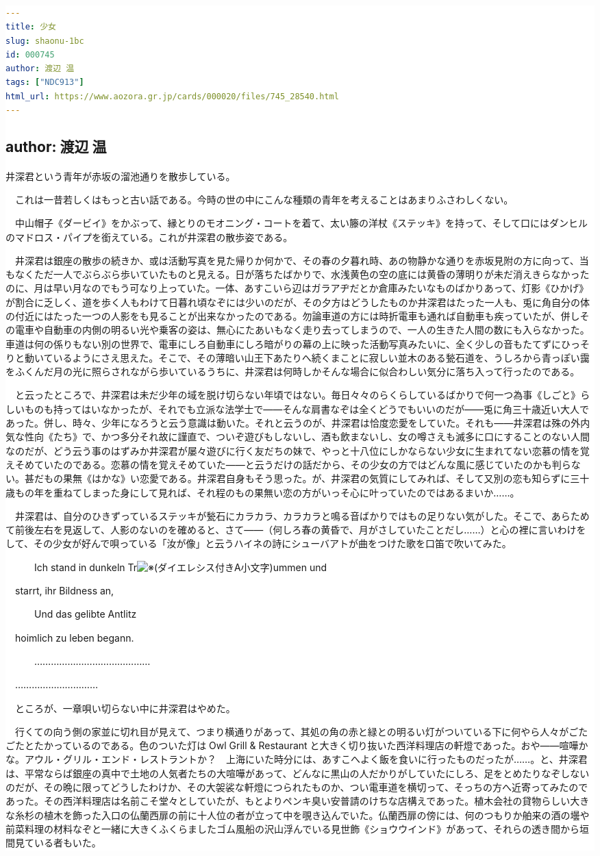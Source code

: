 ```yaml
---
title: 少女
slug: shaonu-1bc
id: 000745
author: 渡辺 温
tags: ["NDC913"]
html_url: https://www.aozora.gr.jp/cards/000020/files/745_28540.html
---
```


## author: 渡辺 温

井深君という青年が赤坂の溜池通りを散歩している。

　これは一昔若しくはもっと古い話である。今時の世の中にこんな種類の青年を考えることはあまりふさわしくない。

　中山帽子《ダービイ》をかぶって、縁とりのモオニング・コートを着て、太い籐の洋杖《ステッキ》を持って、そして口にはダンヒルのマドロス・パイプを銜えている。これが井深君の散歩姿である。

　井深君は銀座の散歩の続きか、或は活動写真を見た帰りか何かで、その春の夕暮れ時、あの物静かな通りを赤坂見附の方に向って、当もなくただ一人でぶらぶら歩いていたものと見える。日が落ちたばかりで、水浅黄色の空の底には黄昏の薄明りが未だ消えきらなかったのに、月は早い月なのでもう可なり上っていた。一体、あすこいら辺はガラアヂだとか倉庫みたいなものばかりあって、灯影《ひかげ》が割合に乏しく、道を歩く人もわけて日暮れ頃なぞには少いのだが、その夕方はどうしたものか井深君はたった一人も、兎に角自分の体の付近にはたった一つの人影をも見ることが出来なかったのである。勿論車道の方には時折電車も通れば自動車も疾っていたが、併しその電車や自動車の内側の明るい光や乗客の姿は、無心にたあいもなく走り去ってしまうので、一人の生きた人間の数にも入らなかった。車道は何の係りもない別の世界で、電車にしろ自動車にしろ暗がりの幕の上に映った活動写真みたいに、全く少しの音もたてずにひっそりと動いているようにさえ思えた。そこで、その薄暗い山王下あたりへ続くまことに寂しい並木のある甃石道を、うしろから青っぽい靄をふくんだ月の光に照らされながら歩いているうちに、井深君は何時しかそんな場合に似合わしい気分に落ち入って行ったのである。

　と云ったところで、井深君は未だ少年の域を脱け切らない年頃ではない。毎日々々のらくらしているばかりで何一つ為事《しごと》らしいものも持ってはいなかったが、それでも立派な法学士で――そんな肩書なぞは全くどうでもいいのだが――兎に角三十歳近い大人であった。併し、時々、少年になろうと云う意識は動いた。それと云うのが、井深君は恰度恋愛をしていた。それも――井深君は殊の外内気な性向《たち》で、かつ多分それ故に謹直で、ついぞ遊びもしないし、酒も飲まないし、女の噂さえも滅多に口にすることのない人間なのだが、どう云う事のはずみか井深君が屡々遊びに行く友だちの妹で、やっと十八位にしかならない少女に生まれてない恋慕の情を覚えそめていたのである。恋慕の情を覚えそめていた――と云うだけの話だから、その少女の方ではどんな風に感じていたのかも判らない。甚だもの果無《はかな》い恋愛である。井深君自身もそう思った。が、井深君の気質にしてみれば、そして又別の恋も知らずに三十歳もの年を重ねてしまった身にして見れば、それ程のもの果無い恋の方がいっそ心に叶っていたのではあるまいか……。

　井深君は、自分のひきずっているステッキが甃石にカラカラ、カラカラと鳴る音ばかりではもの足りない気がした。そこで、あらためて前後左右を見返して、人影のないのを確めると、さて――（何しろ春の黄昏で、月がさしていたことだし……）と心の裡に言いわけをして、その少女が好んで唄っている「汝が像」と云うハイネの詩にシューバアトが曲をつけた歌を口笛で吹いてみた。

　　　Ich stand in dunkeln Tr![※(ダイエレシス付きA小文字)](https://www.aozora.gr.jp/cards/000020/files/../../../gaiji/1-09/1-09-58.png)ummen und

　starrt, ihr Bildness an,

　　　Und das gelibte Antlitz

　hoimlich zu leben begann.

　　　……………………………………

　…………………………

　ところが、一章唄い切らない中に井深君はやめた。

　行くての向う側の家並に切れ目が見えて、つまり横通りがあって、其処の角の赤と緑との明るい灯がついている下に何やら人々がごたごたとたかっているのである。色のついた灯は Owl Grill & Restaurant と大きく切り抜いた西洋料理店の軒燈であった。おや――喧嘩かな。アウル・グリル・エンド・レストラントか？　上海にいた時分には、あすこへよく飯を食いに行ったものだったが……。と、井深君は、平常ならば銀座の真中で土地の人気者たちの大喧嘩があって、どんなに黒山の人だかりがしていたにしろ、足をとめたりなぞしないのだが、その晩に限ってどうしたわけか、その大袈裟な軒燈につられたものか、つい電車道を横切って、そっちの方へ近寄ってみたのであった。その西洋料理店は名前こそ堂々としていたが、もとよりペンキ臭い安普請のけちな店構えであった。植木会社の貸物らしい大きな糸杉の植木を飾った入口の仏蘭西扉の前に十人位の者が立って中を覗き込んでいた。仏蘭西扉の傍には、何のつもりか舶来の酒の壜や前菜料理の材料なぞと一緒に大きくふくらましたゴム風船の沢山浮んでいる見世飾《ショウウインド》があって、それらの透き間から垣間見ている者もいた。

